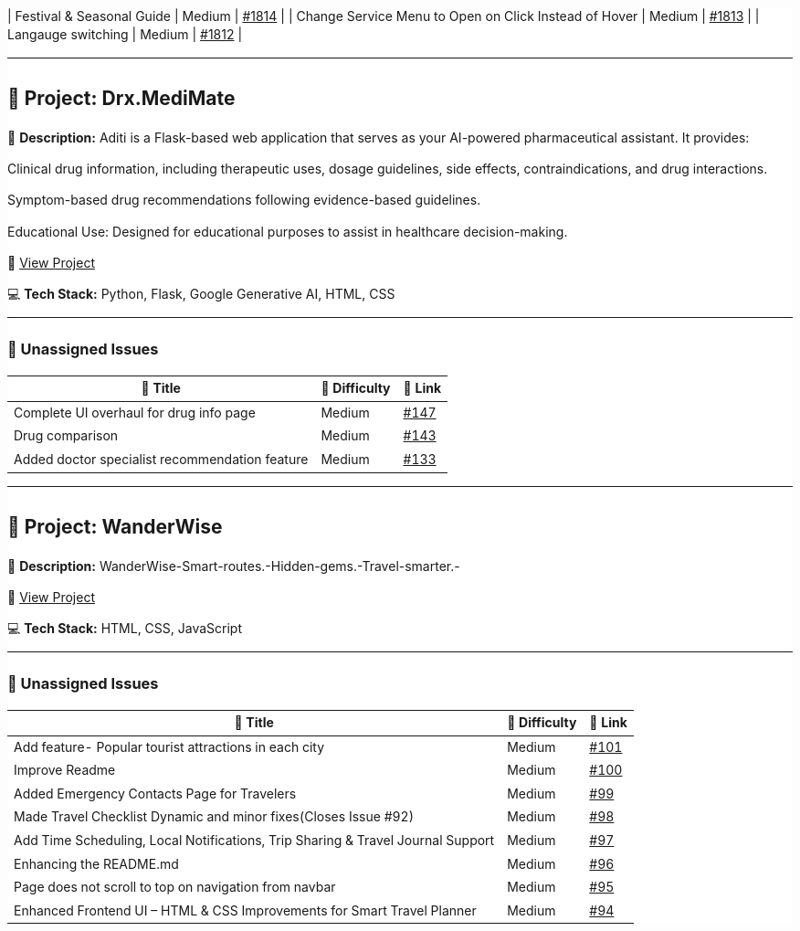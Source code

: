 | Festival & Seasonal Guide | Medium | [#1814](https://github.com/apu52/Travel_Website/issues/1814) |
| Change Service Menu to Open on Click Instead of Hover | Medium | [#1813](https://github.com/apu52/Travel_Website/issues/1813) |
| Langauge switching | Medium | [#1812](https://github.com/apu52/Travel_Website/issues/1812) |

---

## 📌 Project: Drx.MediMate

📝 **Description:** Aditi is a Flask-based web application that serves as your AI-powered pharmaceutical assistant. It provides:

Clinical drug information, including therapeutic uses, dosage guidelines, side effects, contraindications, and drug interactions.

Symptom-based drug recommendations following evidence-based guidelines.

Educational Use: Designed for educational purposes to assist in healthcare decision-making.



🔗 [View Project](https://github.com/MAVERICK-VF142/Drx.MediMate)

💻 **Tech Stack:** Python, Flask, Google Generative AI, HTML, CSS

---

### 🐛 Unassigned Issues

| 🔖 Title | 🎯 Difficulty | 🔗 Link |
|----------|----------------|---------|
| Complete UI overhaul for drug info page | Medium | [#147](https://github.com/MAVERICK-VF142/Drx.MediMate/pull/147) |
| Drug comparison | Medium | [#143](https://github.com/MAVERICK-VF142/Drx.MediMate/pull/143) |
| Added doctor specialist recommendation feature | Medium | [#133](https://github.com/MAVERICK-VF142/Drx.MediMate/pull/133) |

---

## 📌 Project: WanderWise

📝 **Description:** WanderWise-Smart-routes.-Hidden-gems.-Travel-smarter.-

🔗 [View Project](https://github.com/Balamurugan-cyber/WanderWise-Smart-routes.-Hidden-gems.-Travel-smarter.-)

💻 **Tech Stack:** HTML, CSS, JavaScript

---

### 🐛 Unassigned Issues

| 🔖 Title | 🎯 Difficulty | 🔗 Link |
|----------|----------------|---------|
| Add feature- Popular tourist attractions in each city | Medium | [#101](https://github.com/Balamurugan-cyber/WanderWise-Smart-routes.-Hidden-gems.-Travel-smarter.-/issues/101) |
| Improve Readme | Medium | [#100](https://github.com/Balamurugan-cyber/WanderWise-Smart-routes.-Hidden-gems.-Travel-smarter.-/issues/100) |
| Added Emergency Contacts Page for Travelers | Medium | [#99](https://github.com/Balamurugan-cyber/WanderWise-Smart-routes.-Hidden-gems.-Travel-smarter.-/issues/99) |
| Made Travel Checklist Dynamic and minor fixes(Closes Issue #92) | Medium | [#98](https://github.com/Balamurugan-cyber/WanderWise-Smart-routes.-Hidden-gems.-Travel-smarter.-/pull/98) |
| Add Time Scheduling, Local Notifications, Trip Sharing & Travel Journal Support | Medium | [#97](https://github.com/Balamurugan-cyber/WanderWise-Smart-routes.-Hidden-gems.-Travel-smarter.-/issues/97) |
| Enhancing the README.md | Medium | [#96](https://github.com/Balamurugan-cyber/WanderWise-Smart-routes.-Hidden-gems.-Travel-smarter.-/issues/96) |
| Page does not scroll to top on navigation from navbar | Medium | [#95](https://github.com/Balamurugan-cyber/WanderWise-Smart-routes.-Hidden-gems.-Travel-smarter.-/issues/95) |
| Enhanced Frontend UI – HTML & CSS Improvements for Smart Travel Planner | Medium | [#94](https://github.com/Balamurugan-cyber/WanderWise-Smart-routes.-Hidden-gems.-Travel-smarter.-/pull/94) |